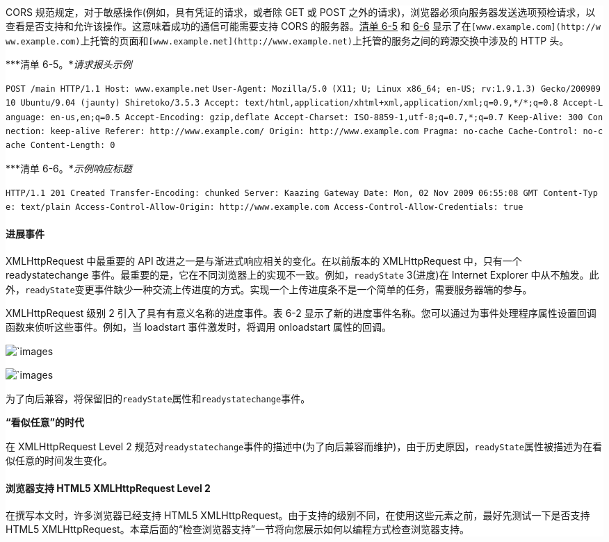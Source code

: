CORS 规范规定，对于敏感操作(例如，具有凭证的请求，或者除 GET 或 POST 之外的请求)，浏览器必须向服务器发送选项预检请求，以查看是否支持和允许该操作。这意味着成功的通信可能需要支持 CORS 的服务器。[清单 6-5](#list_6_5) 和 [6-6](#list_6_6) 显示了在`[www.example.com](http://www.example.com)`上托管的页面和`[www.example.net](http://www.example.net)`上托管的服务之间的跨源交换中涉及的 HTTP 头。

***清单 6-5。**请求报头示例*

`POST /main HTTP/1.1
Host: www.example.net`
`User-Agent: Mozilla/5.0 (X11; U; Linux x86_64; en-US; rv:1.9.1.3) Gecko/20090910 Ubuntu/9.04 (jaunty) Shiretoko/3.5.3
Accept: text/html,application/xhtml+xml,application/xml;q=0.9,*/*;q=0.8
Accept-Language: en-us,en;q=0.5
Accept-Encoding: gzip,deflate
Accept-Charset: ISO-8859-1,utf-8;q=0.7,*;q=0.7
Keep-Alive: 300
Connection: keep-alive
Referer: http://www.example.com/
Origin: http://www.example.com
Pragma: no-cache
Cache-Control: no-cache
Content-Length: 0`

***清单 6-6。**示例响应标题*

`HTTP/1.1 201 Created
Transfer-Encoding: chunked
Server: Kaazing Gateway
Date: Mon, 02 Nov 2009 06:55:08 GMT
Content-Type: text/plain
Access-Control-Allow-Origin: http://www.example.com
Access-Control-Allow-Credentials: true`

#### 进展事件

XMLHttpRequest 中最重要的 API 改进之一是与渐进式响应相关的变化。在以前版本的 XMLHttpRequest 中，只有一个 readystatechange 事件。最重要的是，它在不同浏览器上的实现不一致。例如，`readyState` 3(进度)在 Internet Explorer 中从不触发。此外，`readyState`变更事件缺少一种交流上传进度的方式。实现一个上传进度条不是一个简单的任务，需要服务器端的参与。

XMLHttpRequest 级别 2 引入了具有有意义名称的进度事件。表 6-2 显示了新的进度事件名称。您可以通过为事件处理程序属性设置回调函数来侦听这些事件。例如，当 loadstart 事件激发时，将调用 onloadstart 属性的回调。

![`images](images/t0601.jpg)

![`images](images/t0601a.jpg)

为了向后兼容，将保留旧的`readyState`属性和`readystatechange`事件。

**“看似任意”的时代**

在 XMLHttpRequest Level 2 规范对`readystatechange`事件的描述中(为了向后兼容而维护)，由于历史原因，`readyState`属性被描述为在看似任意的时间发生变化。

#### 浏览器支持 HTML5 XMLHttpRequest Level 2

在撰写本文时，许多浏览器已经支持 HTML5 XMLHttpRequest。由于支持的级别不同，在使用这些元素之前，最好先测试一下是否支持 HTML5 XMLHttpRequest。本章后面的“检查浏览器支持”一节将向您展示如何以编程方式检查浏览器支持。
